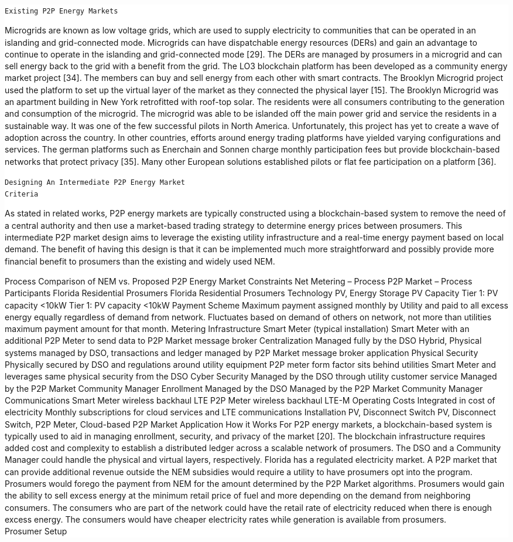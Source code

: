 	Existing P2P Energy Markets
Microgrids are known as low voltage grids, which are used to supply electricity to communities that can be operated in an islanding and grid-connected mode. Microgrids can have dispatchable energy resources (DERs) and gain an advantage to continue to operate in the islanding and grid-connected mode [29]. The DERs are managed by prosumers in a microgrid and can sell energy back to the grid with a benefit from the grid. The LO3 blockchain platform has been developed as a community energy market project [34]. The members can buy and sell energy from each other with smart contracts. The Brooklyn Microgrid project used the platform to set up the virtual layer of the market as they connected the physical layer [15]. The Brooklyn Microgrid was an apartment building in New York retrofitted with roof-top solar. The residents were all consumers contributing to the generation and consumption of the microgrid. The microgrid was able to be islanded off the main power grid and service the residents in a sustainable way. It was one of the few successful pilots in North America. Unfortunately, this project has yet to create a wave of adoption across the country. In other countries, efforts around energy trading platforms have yielded varying configurations and services. The german platforms such as Enerchain and Sonnen charge monthly participation fees but provide blockchain-based networks that protect privacy [35]. Many other European solutions established pilots or flat fee participation on a platform [36]. 

	Designing An Intermediate P2P Energy Market
	Criteria 
As stated in related works, P2P energy markets are typically constructed using a blockchain-based system to remove the need of a central authority and then use a market-based trading strategy to determine energy prices between prosumers. This intermediate P2P market design aims to leverage the existing utility infrastructure and a real-time energy payment based on local demand. The benefit of having this design is that it can be implemented much more straightforward and possibly provide more financial benefit to prosumers than the existing and widely used NEM. 

Process Comparison of NEM vs. Proposed P2P Energy Market
Constraints	Net Metering – Process	P2P Market – Process
Participants	Florida Residential Prosumers	Florida Residential Prosumers
Technology	PV, Energy Storage	PV
Capacity	Tier 1: PV capacity <10kW	Tier 1: PV capacity <10kW
Payment Scheme	Maximum payment assigned monthly by Utility and paid to all excess energy equally regardless of demand from network.	Fluctuates based on demand of others on network, not more than utilities maximum payment amount for that month.
Metering Infrastructure	Smart Meter (typical installation)	Smart Meter with an additional P2P Meter to send data to P2P Market message broker
Centralization	Managed fully by the DSO	Hybrid, Physical systems managed by DSO, transactions and ledger managed by P2P Market message broker application
Physical Security	Physically secured by DSO and regulations around utility equipment	P2P meter form factor sits behind utilities Smart Meter and leverages same physical security from the DSO
Cyber Security	Managed by the DSO through utility customer service	Managed by the P2P Market Community Manager 
Enrollment	Managed by the DSO 	Managed by the P2P Market Community Manager
Communications	Smart Meter wireless backhaul LTE	P2P Meter wireless backhaul LTE-M
Operating Costs	Integrated in cost of electricity	Monthly subscriptions for cloud services and LTE communications
Installation 	PV, Disconnect Switch	PV, Disconnect Switch, P2P Meter, Cloud-based P2P Market Application
	How it Works
For P2P energy markets, a blockchain-based system is typically used to aid in managing enrollment, security, and privacy of the market [20]. The blockchain infrastructure requires added cost and complexity to establish a distributed ledger across a scalable network of prosumers. The DSO and a Community Manager could handle the physical and virtual layers, respectively. Florida has a regulated electricity market. A P2P market that can provide additional revenue outside the NEM subsidies would require a utility to have prosumers opt into the program. Prosumers would forego the payment from NEM for the amount determined by the P2P Market algorithms. Prosumers would gain the ability to sell excess energy at the minimum retail price of fuel and more depending on the demand from neighboring consumers. The consumers who are part of the network could have the retail rate of electricity reduced when there is enough excess energy. The consumers would have cheaper electricity rates while generation is available from prosumers.  
	Prosumer Setup